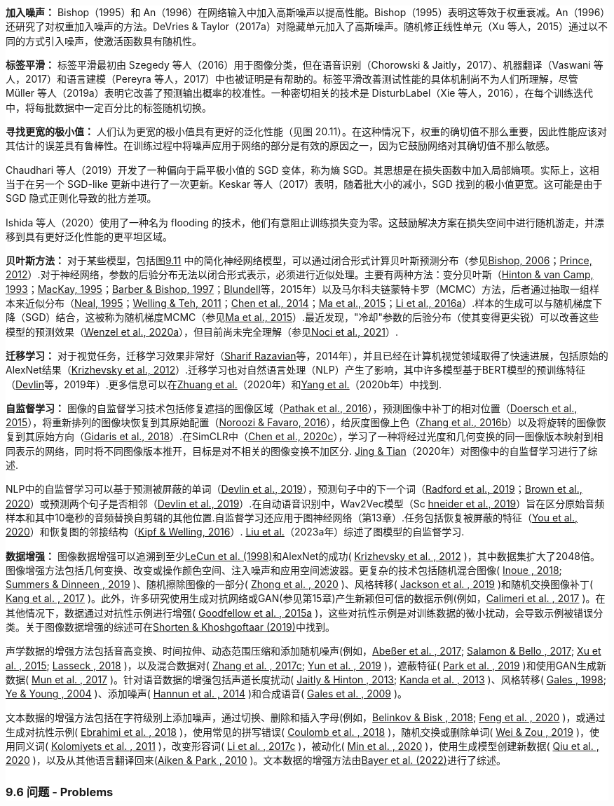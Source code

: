 **加入噪声：** Bishop（1995）和 An（1996）在网络输入中加入高斯噪声以提高性能。Bishop（1995）表明这等效于权重衰减。An（1996）还研究了对权重加入噪声的方法。DeVries & Taylor（2017a）对隐藏单元加入了高斯噪声。随机修正线性单元（Xu 等人，2015）通过以不同的方式引入噪声，使激活函数具有随机性。

**标签平滑：** 标签平滑最初由 Szegedy 等人（2016）用于图像分类，但在语音识别（Chorowski & Jaitly，2017）、机器翻译（Vaswani 等人，2017）和语言建模（Pereyra 等人，2017）中也被证明是有帮助的。标签平滑改善测试性能的具体机制尚不为人们所理解，尽管 Müller 等人（2019a）表明它改善了预测输出概率的校准性。一种密切相关的技术是 DisturbLabel（Xie 等人，2016），在每个训练迭代中，将每批数据中一定百分比的标签随机切换。

**寻找更宽的极小值：** 人们认为更宽的极小值具有更好的泛化性能（见图 20.11）。在这种情况下，权重的确切值不那么重要，因此性能应该对其估计的误差具有鲁棒性。在训练过程中将噪声应用于网络的部分是有效的原因之一，因为它鼓励网络对其确切值不那么敏感。

Chaudhari 等人（2019）开发了一种偏向于扁平极小值的 SGD 变体，称为熵 SGD。其思想是在损失函数中加入局部熵项。实际上，这相当于在另一个 SGD-like 更新中进行了一次更新。Keskar 等人（2017）表明，随着批大小的减小，SGD 找到的极小值更宽。这可能是由于 SGD 隐式正则化导致的批方差项。

Ishida 等人（2020）使用了一种名为 flooding 的技术，他们有意阻止训练损失变为零。这鼓励解决方案在损失空间中进行随机游走，并漂移到具有更好泛化性能的更平坦区域。

**贝叶斯方法：** 对于某些模型，包括图[9.11]() 中的简化神经网络模型，可以通过闭合形式计算贝叶斯预测分布（参见[Bishop, 2006]()；[Prince, 2012]()）.对于神经网络，参数的后验分布无法以闭合形式表示，必须进行近似处理。主要有两种方法：变分贝叶斯（[Hinton & van Camp, 1993]()；[MacKay, 1995]()；[Barber & Bishop, 1997]()；[Blundell]()等，2015年）以及马尔科夫链蒙特卡罗（MCMC）方法，后者通过抽取一组样本来近似分布（[Neal, 1995]()；[Welling & Teh, 2011]()；[Chen et al., 2014]()；[Ma et al., 2015]()；[Li et al., 2016a]()）.样本的生成可以与随机梯度下降（SGD）结合，这被称为随机梯度MCMC（参见[Ma et al., 2015]()）.最近发现，"冷却"参数的后验分布（使其变得更尖锐）可以改善这些模型的预测效果（[Wenzel et al., 2020a]()），但目前尚未完全理解（参见[Noci et al., 2021]()）.

**迁移学习：** 对于视觉任务，迁移学习效果非常好（[Sharif Razavian]()等，2014年），并且已经在计算机视觉领域取得了快速进展，包括原始的AlexNet结果（[Krizhevsky et al., 2012]()）.迁移学习也对自然语言处理（NLP）产生了影响，其中许多模型基于BERT模型的预训练特征（[Devlin]()等，2019年）.更多信息可以在[Zhuang et al.]()（2020年）和[Yang et al.]()（2020b年）中找到.

**自监督学习：** 图像的自监督学习技术包括修复遮挡的图像区域（[Pathak et al., 2016]()），预测图像中补丁的相对位置（[Doersch et al., 2015]()），将重新排列的图像块恢复到其原始配置（[Noroozi & Favaro, 2016]()），给灰度图像上色（[Zhang et al., 2016b]()）以及将旋转的图像恢复到其原始方向（[Gidaris et al., 2018]()）.在SimCLR中（[Chen et al., 2020c]()），学习了一种将经过光度和几何变换的同一图像版本映射到相同表示的网络，同时将不同图像版本推开，目标是对不相关的图像变换不加区分. [Jing & Tian]()（2020年）对图像中的自监督学习进行了综述.

NLP中的自监督学习可以基于预测被屏蔽的单词（[Devlin et al., 2019]()），预测句子中的下一个词（[Radford et al., 2019]()；[Brown et al., 2020]()）或预测两个句子是否相邻（[Devlin et al., 2019]()）.在自动语音识别中，Wav2Vec模型（Sc [hneider et al., 2019]()）旨在区分原始音频样本和其中10毫秒的音频替换自剪辑的其他位置.自监督学习还应用于图神经网络（第13章）.任务包括恢复被屏蔽的特征（[You et al., 2020]()）和恢复图的邻接结构（[Kipf & Welling, 2016]()）. [Liu et al.]()（2023a年）综述了图模型的自监督学习.

**数据增强：** 图像数据增强可以追溯到至少[LeCun et al. (1998)](参考文献)和AlexNet的成功( [Krizhevsky et al. , 2012]() )，其中数据集扩大了2048倍。图像增强方法包括几何变换、改变或操作颜色空间、注入噪声和应用空间滤波器。更复杂的技术包括随机混合图像( [Inoue , 2018]();  [Summers & Dinneen , 2019]() )、随机擦除图像的一部分( [Zhong et al. , 2020]() )、风格转移( [Jackson et al. , 2019]() )和随机交换图像补丁( [Kang et al. , 2017]() )。此外，许多研究使用生成对抗网络或GAN(参见第15章)产生新颖但可信的数据示例(例如，[Calimeri et al. , 2017]() )。在其他情况下，数据通过对抗性示例进行增强( [Goodfellow et al. , 2015a]() )，这些对抗性示例是对训练数据的微小扰动，会导致示例被错误分类。关于图像数据增强的综述可在[Shorten & Khoshgoftaar (2019)](参考文献)中找到。

声学数据的增强方法包括音高变换、时间拉伸、动态范围压缩和添加随机噪声(例如，[Abeßer et al. , 2017]();  [Salamon & Bello , 2017]();  [Xu et al. , 2015]();  [Lasseck , 2018]() )，以及混合数据对( [Zhang et al. , 2017c]();  [Yun et al. , 2019]() )，遮蔽特征( [Park et al. , 2019]() )和使用GAN生成新数据( [Mun et al. , 2017]() )。针对语音数据的增强包括声道长度扰动( [Jaitly & Hinton , 2013]();  [Kanda et al. , 2013]() )、风格转移( [Gales , 1998]();  [Ye & Young , 2004]() )、添加噪声( [Hannun et al. , 2014]() )和合成语音( [Gales et al. , 2009]() )。

文本数据的增强方法包括在字符级别上添加噪声，通过切换、删除和插入字母(例如，[Belinkov & Bisk , 2018]();  [Feng et al. , 2020]() )，或通过生成对抗性示例( [Ebrahimi et al. , 2018]() )，使用常见的拼写错误( [Coulomb et al. , 2018]() )，随机交换或删除单词( [Wei & Zou , 2019]() )，使用同义词( [Kolomiyets et al. , 2011]() )，改变形容词( [Li et al. , 2017c]() )，被动化( [Min et al. , 2020]() )，使用生成模型创建新数据( [Qiu et al. , 2020]() )，以及从其他语言翻译回来([Aiken & Park , 2010]() )。文本数据的增强方法由[Bayer et al. (2022)](参考文献)进行了综述。

### 9.6 问题 - Problems
